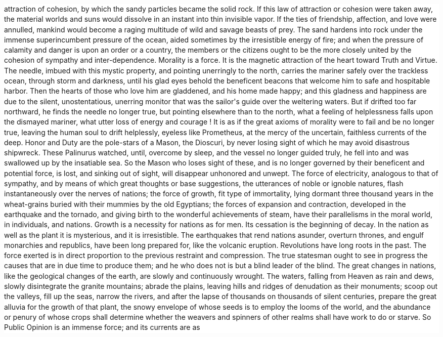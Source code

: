 attraction of cohesion, by which the sandy particles became the
solid rock. If this law of attraction or cohesion were taken away,
the material worlds and suns would dissolve in an instant into thin
invisible vapor. If the ties of friendship, affection, and love were
annulled, mankind would become a raging multitude of wild and savage
beasts of prey. The sand hardens into rock under the immense
superincumbent pressure of the ocean, aided sometimes by the
irresistible energy of fire; and when the pressure of calamity and
danger is upon an order or a country, the members or the citizens
ought to be the more closely united by the cohesion of sympathy and
inter-dependence.
Morality is a force. It is the magnetic attraction of the heart
toward Truth and Virtue. The needle, imbued with this mystic
property, and pointing unerringly to the north, carries the mariner
safely over the trackless ocean, through storm and darkness, until
his glad eyes behold the beneficent beacons that welcome him to safe
and hospitable harbor. Then the hearts of those who love him are
gladdened, and his home made happy; and this gladness and happiness
are due to the silent, unostentatious, unerring monitor that was the
sailor's guide over the weltering waters. But if drifted too far
northward, he finds the needle no longer true, but pointing
elsewhere than to the north, what a feeling of helplessness falls
upon the dismayed mariner, what utter loss of energy and courage !
It is as if the great axioms of morality were to fail and be no
longer true, leaving the human soul to drift helplessly, eyeless
like Prometheus, at the mercy of the uncertain, faithless currents
of the deep.
Honor and Duty are the pole-stars of a Mason, the Dioscuri, by
never losing sight of which he may avoid disastrous shipwreck. These
Palinurus watched, until, overcome by sleep, and the vessel no
longer guided truly, he fell into and was swallowed up by the
insatiable sea. So the Mason who loses sight of these, and is no
longer governed by their beneficent and potential force, is lost,
and sinking out of sight, will disappear unhonored and unwept.
The force of electricity, analogous to that of sympathy, and by
means of which great thoughts or base suggestions, the utterances of
noble or ignoble natures, flash instantaneously over the nerves of
nations; the force of growth, fit type of immortality, Iying dormant
three thousand years in the wheat-grains buried with their mummies
by the old Egyptians; the forces of expansion and contraction,
developed in the earthquake and the tornado, and giving birth to the
wonderful achievements of steam, have their parallelisms in the
moral world, in individuals, and nations. Growth is a necessity for
nations as for men. Its cessation is the beginning of decay. In the
nation as well as the plant it is mysterious, and it is
irresistible. The earthquakes that rend nations asunder, overturn
thrones, and engulf monarchies and republics, have been long
prepared for, like the volcanic eruption. Revolutions have long
roots in the past. The force exerted is in direct proportion to the
previous restraint and compression. The true statesman ought to see
in progress the causes that are in due time to produce them; and he
who does not is but a blind leader of the blind.
The great changes in nations, like the geological changes of the
earth, are slowly and continuously wrought. The waters, falling from
Heaven as rain and dews, slowly disintegrate the granite mountains;
abrade the plains, leaving hills and ridges of denudation as their
monuments; scoop out the valleys, fill up the seas, narrow the
rivers, and after the lapse of thousands on thousands of silent
centuries, prepare the great alluvia for the growth of that plant,
the snowy envelope of whose seeds is to employ the looms of the
world, and the abundance or penury of whose crops shall determine
whether the weavers and spinners of other realms shall have work to
do or starve.
So Public Opinion is an immense force; and its currents are as